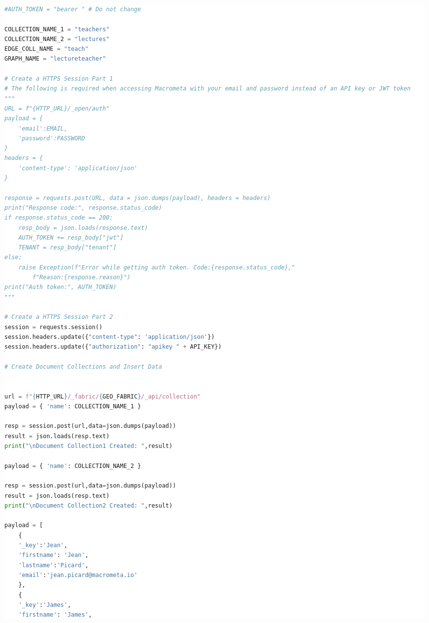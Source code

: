 ```py
#AUTH_TOKEN = "bearer " # Do not change

COLLECTION_NAME_1 = "teachers"
COLLECTION_NAME_2 = "lectures"
EDGE_COLL_NAME = "teach"
GRAPH_NAME = "lectureteacher"

# Create a HTTPS Session Part 1
# The following is required when accessing Macrometa with your email and password instead of an API key or JWT token
"""
URL = f"{HTTP_URL}/_open/auth"
payload = {
    'email':EMAIL,
    'password':PASSWORD
}
headers = {
    'content-type': 'application/json'
}

response = requests.post(URL, data = json.dumps(payload), headers = headers)
print("Response code:", response.status_code)
if response.status_code == 200:
    resp_body = json.loads(response.text)
    AUTH_TOKEN += resp_body["jwt"]
    TENANT = resp_body["tenant"]
else:
    raise Exception(f"Error while getting auth token. Code:{response.status_code},"
        f"Reason:{response.reason}")
print("Auth token:", AUTH_TOKEN)
"""

# Create a HTTPS Session Part 2
session = requests.session()
session.headers.update({"content-type": 'application/json'})
session.headers.update({"authorization": "apikey " + API_KEY})

# Create Document Collections and Insert Data


url = f"{HTTP_URL}/_fabric/{GEO_FABRIC}/_api/collection"
payload = { 'name': COLLECTION_NAME_1 }

resp = session.post(url,data=json.dumps(payload))
result = json.loads(resp.text)
print("\nDocument Collection1 Created: ",result)

payload = { 'name': COLLECTION_NAME_2 }

resp = session.post(url,data=json.dumps(payload))
result = json.loads(resp.text)
print("\nDocument Collection2 Created: ",result)

payload = [
    {
    '_key':'Jean',
    'firstname': 'Jean',
    'lastname':'Picard',
    'email':'jean.picard@macrometa.io'
    },
    {
    '_key':'James',
    'firstname': 'James',
```